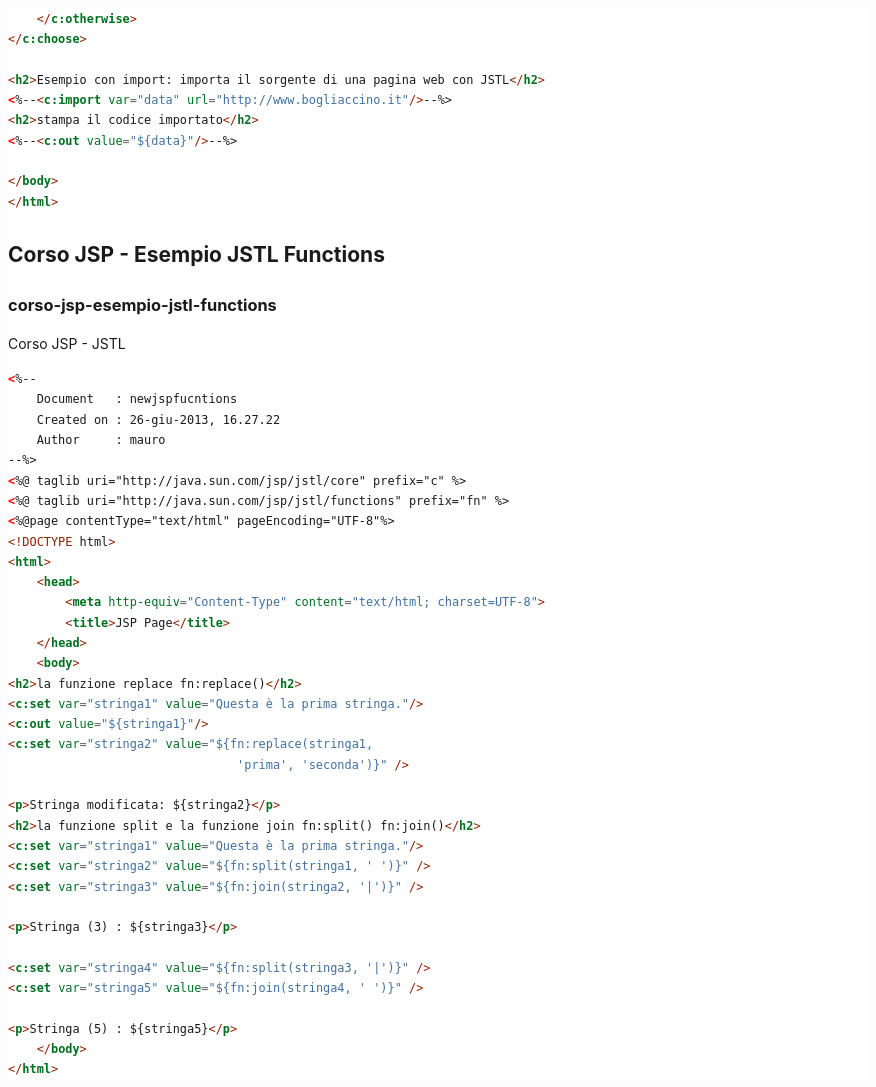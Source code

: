 ```html
    </c:otherwise>
</c:choose>   

<h2>Esempio con import: importa il sorgente di una pagina web con JSTL</h2>
<%--<c:import var="data" url="http://www.bogliaccino.it"/>--%>
<h2>stampa il codice importato</h2>
<%--<c:out value="${data}"/>--%>

</body>
</html>
```

## Corso JSP - Esempio JSTL Functions
### corso-jsp-esempio-jstl-functions
Corso JSP - JSTL

```html
<%-- 
    Document   : newjspfucntions
    Created on : 26-giu-2013, 16.27.22
    Author     : mauro
--%>
<%@ taglib uri="http://java.sun.com/jsp/jstl/core" prefix="c" %> 
<%@ taglib uri="http://java.sun.com/jsp/jstl/functions" prefix="fn" %>
<%@page contentType="text/html" pageEncoding="UTF-8"%>
<!DOCTYPE html>
<html>
    <head>
        <meta http-equiv="Content-Type" content="text/html; charset=UTF-8">
        <title>JSP Page</title>
    </head>
    <body>
<h2>la funzione replace fn:replace()</h2>
<c:set var="stringa1" value="Questa è la prima stringa."/>
<c:out value="${stringa1}"/>
<c:set var="stringa2" value="${fn:replace(stringa1, 
                                'prima', 'seconda')}" />

<p>Stringa modificata: ${stringa2}</p>
<h2>la funzione split e la funzione join fn:split() fn:join()</h2>
<c:set var="stringa1" value="Questa è la prima stringa."/>
<c:set var="stringa2" value="${fn:split(stringa1, ' ')}" />
<c:set var="stringa3" value="${fn:join(stringa2, '|')}" />

<p>Stringa (3) : ${stringa3}</p>

<c:set var="stringa4" value="${fn:split(stringa3, '|')}" />
<c:set var="stringa5" value="${fn:join(stringa4, ' ')}" />

<p>Stringa (5) : ${stringa5}</p>
    </body>
</html>
```
